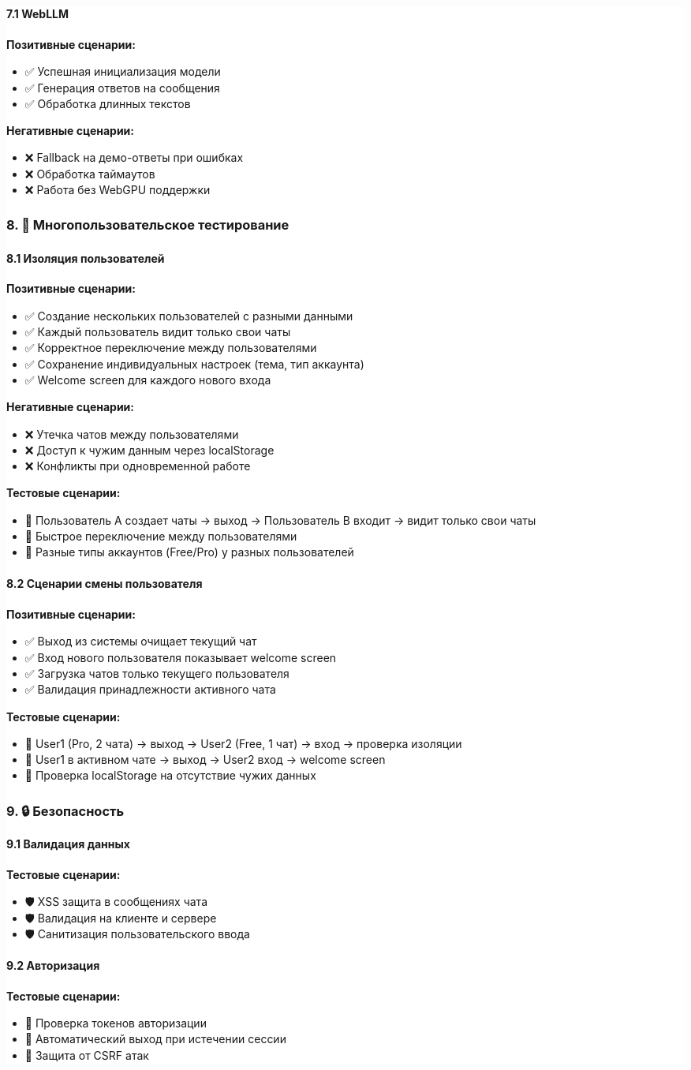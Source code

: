 #### 7.1 WebLLM
**Позитивные сценарии:**
- ✅ Успешная инициализация модели
- ✅ Генерация ответов на сообщения
- ✅ Обработка длинных текстов

**Негативные сценарии:**
- ❌ Fallback на демо-ответы при ошибках
- ❌ Обработка таймаутов
- ❌ Работа без WebGPU поддержки

### 8. 👥 Многопользовательское тестирование

#### 8.1 Изоляция пользователей
**Позитивные сценарии:**
- ✅ Создание нескольких пользователей с разными данными
- ✅ Каждый пользователь видит только свои чаты
- ✅ Корректное переключение между пользователями
- ✅ Сохранение индивидуальных настроек (тема, тип аккаунта)
- ✅ Welcome screen для каждого нового входа

**Негативные сценарии:**
- ❌ Утечка чатов между пользователями
- ❌ Доступ к чужим данным через localStorage
- ❌ Конфликты при одновременной работе

**Тестовые сценарии:**
- 🔄 Пользователь A создает чаты → выход → Пользователь B входит → видит только свои чаты
- 🔄 Быстрое переключение между пользователями
- 🔄 Разные типы аккаунтов (Free/Pro) у разных пользователей

#### 8.2 Сценарии смены пользователя
**Позитивные сценарии:**
- ✅ Выход из системы очищает текущий чат
- ✅ Вход нового пользователя показывает welcome screen
- ✅ Загрузка чатов только текущего пользователя
- ✅ Валидация принадлежности активного чата

**Тестовые сценарии:**
- 🔄 User1 (Pro, 2 чата) → выход → User2 (Free, 1 чат) → вход → проверка изоляции
- 🔄 User1 в активном чате → выход → User2 вход → welcome screen
- 🔄 Проверка localStorage на отсутствие чужих данных

### 9. 🔒 Безопасность

#### 9.1 Валидация данных
**Тестовые сценарии:**
- 🛡️ XSS защита в сообщениях чата
- 🛡️ Валидация на клиенте и сервере
- 🛡️ Санитизация пользовательского ввода

#### 9.2 Авторизация
**Тестовые сценарии:**
- 🔐 Проверка токенов авторизации
- 🔐 Автоматический выход при истечении сессии
- 🔐 Защита от CSRF атак
